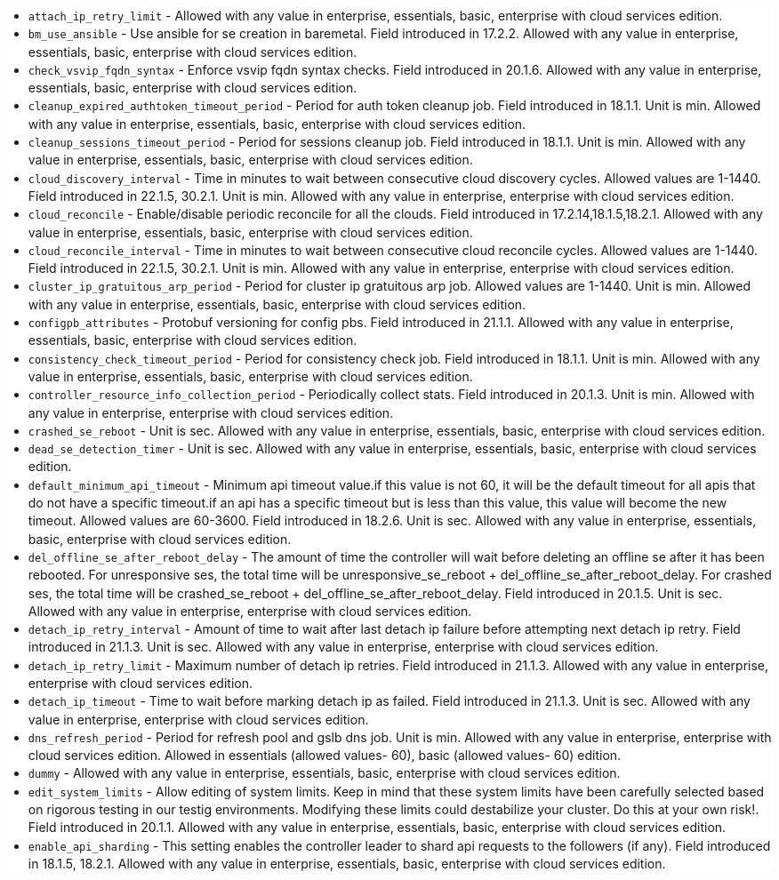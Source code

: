 * `attach_ip_retry_limit` - Allowed with any value in enterprise, essentials, basic, enterprise with cloud services edition.
* `bm_use_ansible` - Use ansible for se creation in baremetal. Field introduced in 17.2.2. Allowed with any value in enterprise, essentials, basic, enterprise with cloud services edition.
* `check_vsvip_fqdn_syntax` - Enforce vsvip fqdn syntax checks. Field introduced in 20.1.6. Allowed with any value in enterprise, essentials, basic, enterprise with cloud services edition.
* `cleanup_expired_authtoken_timeout_period` - Period for auth token cleanup job. Field introduced in 18.1.1. Unit is min. Allowed with any value in enterprise, essentials, basic, enterprise with cloud services edition.
* `cleanup_sessions_timeout_period` - Period for sessions cleanup job. Field introduced in 18.1.1. Unit is min. Allowed with any value in enterprise, essentials, basic, enterprise with cloud services edition.
* `cloud_discovery_interval` - Time in minutes to wait between consecutive cloud discovery cycles. Allowed values are 1-1440. Field introduced in 22.1.5, 30.2.1. Unit is min. Allowed with any value in enterprise, enterprise with cloud services edition.
* `cloud_reconcile` - Enable/disable periodic reconcile for all the clouds. Field introduced in 17.2.14,18.1.5,18.2.1. Allowed with any value in enterprise, essentials, basic, enterprise with cloud services edition.
* `cloud_reconcile_interval` - Time in minutes to wait between consecutive cloud reconcile cycles. Allowed values are 1-1440. Field introduced in 22.1.5, 30.2.1. Unit is min. Allowed with any value in enterprise, enterprise with cloud services edition.
* `cluster_ip_gratuitous_arp_period` - Period for cluster ip gratuitous arp job. Allowed values are 1-1440. Unit is min. Allowed with any value in enterprise, essentials, basic, enterprise with cloud services edition.
* `configpb_attributes` - Protobuf versioning for config pbs. Field introduced in 21.1.1. Allowed with any value in enterprise, essentials, basic, enterprise with cloud services edition.
* `consistency_check_timeout_period` - Period for consistency check job. Field introduced in 18.1.1. Unit is min. Allowed with any value in enterprise, essentials, basic, enterprise with cloud services edition.
* `controller_resource_info_collection_period` - Periodically collect stats. Field introduced in 20.1.3. Unit is min. Allowed with any value in enterprise, enterprise with cloud services edition.
* `crashed_se_reboot` - Unit is sec. Allowed with any value in enterprise, essentials, basic, enterprise with cloud services edition.
* `dead_se_detection_timer` - Unit is sec. Allowed with any value in enterprise, essentials, basic, enterprise with cloud services edition.
* `default_minimum_api_timeout` - Minimum api timeout value.if this value is not 60, it will be the default timeout for all apis that do not have a specific timeout.if an api has a specific timeout but is less than this value, this value will become the new timeout. Allowed values are 60-3600. Field introduced in 18.2.6. Unit is sec. Allowed with any value in enterprise, essentials, basic, enterprise with cloud services edition.
* `del_offline_se_after_reboot_delay` - The amount of time the controller will wait before deleting an offline se after it has been rebooted. For unresponsive ses, the total time will be  unresponsive_se_reboot + del_offline_se_after_reboot_delay. For crashed ses, the total time will be crashed_se_reboot + del_offline_se_after_reboot_delay. Field introduced in 20.1.5. Unit is sec. Allowed with any value in enterprise, enterprise with cloud services edition.
* `detach_ip_retry_interval` - Amount of time to wait after last detach ip failure before attempting next detach ip retry. Field introduced in 21.1.3. Unit is sec. Allowed with any value in enterprise, enterprise with cloud services edition.
* `detach_ip_retry_limit` - Maximum number of detach ip retries. Field introduced in 21.1.3. Allowed with any value in enterprise, enterprise with cloud services edition.
* `detach_ip_timeout` - Time to wait before marking detach ip as failed. Field introduced in 21.1.3. Unit is sec. Allowed with any value in enterprise, enterprise with cloud services edition.
* `dns_refresh_period` - Period for refresh pool and gslb dns job. Unit is min. Allowed with any value in enterprise, enterprise with cloud services edition. Allowed in essentials (allowed values- 60), basic (allowed values- 60) edition.
* `dummy` - Allowed with any value in enterprise, essentials, basic, enterprise with cloud services edition.
* `edit_system_limits` - Allow editing of system limits. Keep in mind that these system limits have been carefully selected based on rigorous testing in our testig environments. Modifying these limits could destabilize your cluster. Do this at your own risk!. Field introduced in 20.1.1. Allowed with any value in enterprise, essentials, basic, enterprise with cloud services edition.
* `enable_api_sharding` - This setting enables the controller leader to shard api requests to the followers (if any). Field introduced in 18.1.5, 18.2.1. Allowed with any value in enterprise, essentials, basic, enterprise with cloud services edition.